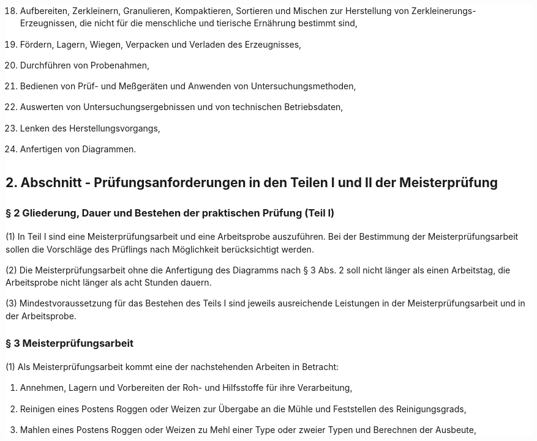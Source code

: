 18. Aufbereiten, Zerkleinern, Granulieren, Kompaktieren, Sortieren und
    Mischen zur Herstellung von Zerkleinerungs-Erzeugnissen, die nicht für
    die menschliche und tierische Ernährung bestimmt sind,


19. Fördern, Lagern, Wiegen, Verpacken und Verladen des Erzeugnisses,


20. Durchführen von Probenahmen,


21. Bedienen von Prüf- und Meßgeräten und Anwenden von
    Untersuchungsmethoden,


22. Auswerten von Untersuchungsergebnissen und von technischen
    Betriebsdaten,


23. Lenken des Herstellungsvorgangs,


24. Anfertigen von Diagrammen.





## 2. Abschnitt - Prüfungsanforderungen in den Teilen I und II der Meisterprüfung



### § 2 Gliederung, Dauer und Bestehen der praktischen Prüfung (Teil I)

(1) In Teil I sind eine Meisterprüfungsarbeit und eine Arbeitsprobe
auszuführen. Bei der Bestimmung der Meisterprüfungsarbeit sollen die
Vorschläge des Prüflings nach Möglichkeit berücksichtigt werden.

(2) Die Meisterprüfungsarbeit ohne die Anfertigung des Diagramms nach
§ 3 Abs. 2 soll nicht länger als einen Arbeitstag, die Arbeitsprobe
nicht länger als acht Stunden dauern.

(3) Mindestvoraussetzung für das Bestehen des Teils I sind jeweils
ausreichende Leistungen in der Meisterprüfungsarbeit und in der
Arbeitsprobe.


### § 3 Meisterprüfungsarbeit

(1) Als Meisterprüfungsarbeit kommt eine der nachstehenden Arbeiten in
Betracht:

1.  Annehmen, Lagern und Vorbereiten der Roh- und Hilfsstoffe für ihre
    Verarbeitung,


2.  Reinigen eines Postens Roggen oder Weizen zur Übergabe an die Mühle
    und Feststellen des Reinigungsgrads,


3.  Mahlen eines Postens Roggen oder Weizen zu Mehl einer Type oder zweier
    Typen und Berechnen der Ausbeute,
